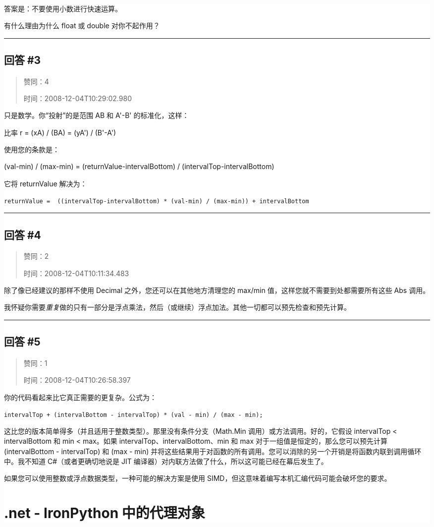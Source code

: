 答案是：不要使用小数进行快速运算。

有什么理由为什么 float 或 double 对你不起作用？

* * *

## 回答 #3

> 赞同：4
> 
> 时间：2008-12-04T10:29:02.980

只是数学。你“投射”的是范围 AB 和 A'-B' 的标准化，这样：

比率 r = (xA) / (BA) = (yA') / (B'-A')

使用您的条款是：

(val-min) / (max-min) = (returnValue-intervalBottom) / (intervalTop-intervalBottom)

它将 returnValue 解决为：

```
returnValue =  ((intervalTop-intervalBottom) * (val-min) / (max-min)) + intervalBottom 
```

* * *

## 回答 #4

> 赞同：2
> 
> 时间：2008-12-04T10:11:34.483

除了像已经建议的那样不使用 Decimal 之外，您还可以在其他地方清理您的 max/min 值，这样您就不需要到处都需要所有这些 Abs 调用。

我怀疑你需要*重复*做的只有一部分是浮点乘法，然后（或继续）浮点加法。其他一切都可以预先检查和预先计算。

* * *

## 回答 #5

> 赞同：1
> 
> 时间：2008-12-04T10:26:58.397

你的代码看起来比它真正需要的更复杂。公式为：

```
intervalTop + (intervalBottom - intervalTop) * (val - min) / (max - min); 
```

这比您的版本简单得多（并且适用于整数类型）。那里没有条件分支（Math.Min 调用）或方法调用。好的，它假设 intervalTop < intervalBottom 和 min < max。如果 intervalTop、intervalBottom、min 和 max 对于一组值是恒定的，那么您可以预先计算 (intervalBottom - intervalTop) 和 (max - min) 并将这些结果用于对函数的所有调用。您可以消除的另一个开销是将函数内联到调用循环中。我不知道 C#（或者更确切地说是 JIT 编译器）对内联方法做了什么，所以这可能已经在幕后发生了。

如果您可以使用整数或浮点数据类型，一种可能的解决方案是使用 SIMD，但这意味着编写本机汇编代码可能会破坏您的要求。

# .net - IronPython 中的代理对象
